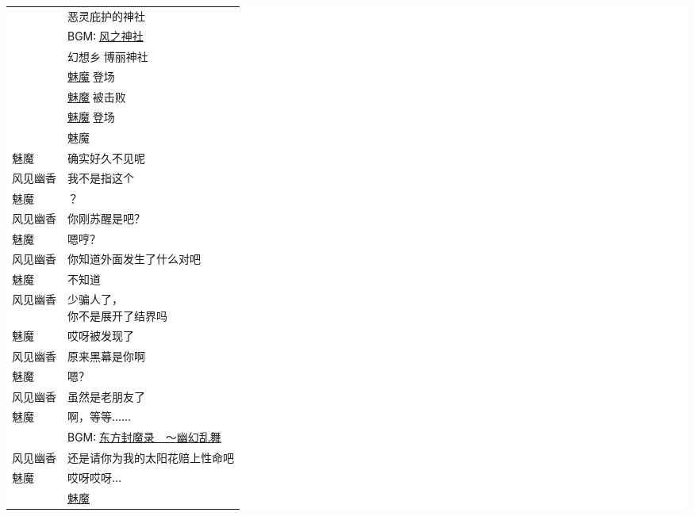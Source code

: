 <table><tbody><tr class="tt-header" id="Stage_2-1" data-pos="&#91;&quot;Stage 2&quot;,1&#93;"><td class="tt-h" lang="zh"><div class="poem"></div></td><td class="tt-zh" lang="zh"><div class="poem">恶灵庇护的神社</div></td></tr><tr class="tt-header" id="Stage_2-2" data-pos="&#91;&quot;Stage 2&quot;,2&#93;"><td class="tt-h" lang="zh"><div class="poem"></div></td><td class="tt-zh" lang="zh"><div class="poem">BGM: <a href="./风之神社.md" title="风之神社">风之神社</a></div></td></tr><tr class="tt-header-white" id="Stage_2-3" data-pos="&#91;&quot;Stage 2&quot;,3&#93;"><td id="" class="tt-w" lang="zh"><div class="poem"></div></td><td class="tt-zhw" lang="zh"><div class="poem">幻想乡 博丽神社</div></td></tr><tr class="tt-status-header" id="Stage_2-4" data-pos="&#91;&quot;Stage 2&quot;,4&#93;"><td class="tt-s" lang="zh"><div class="poem"></div></td><td class="tt-status" lang="zh"><div class="poem"><a href="./魅魔.md" title="魅魔">魅魔</a> 登场</div></td></tr><tr class="tt-status-header" id="Stage_2-5" data-pos="&#91;&quot;Stage 2&quot;,5&#93;"><td class="tt-s" lang="zh"><div class="poem"></div></td><td class="tt-status" lang="zh"><div class="poem"><a href="./魅魔.md" title="魅魔">魅魔</a> 被击败</div></td></tr><tr class="tt-status-header" id="Stage_2-6" data-pos="&#91;&quot;Stage 2&quot;,6&#93;"><td class="tt-s" lang="zh"><div class="poem"></div></td><td class="tt-status" lang="zh"><div class="poem"><a href="./魅魔.md" title="魅魔">魅魔</a> 登场</div></td></tr><tr class="tt-header" id="Stage_2-7" data-pos="&#91;&quot;Stage 2&quot;,7&#93;"><td class="tt-h" lang="zh"><div class="poem"></div></td><td class="tt-zh" lang="zh"><div class="poem">魅魔</div></td></tr><tr class="tt-content" id="Stage_2-8" data-pos="&#91;&quot;Stage 2&quot;,8&#93;"><td id="魅魔" class="tt-char" lang="zh"><div class="poem">魅魔</div></td><td class="tt-zh" lang="zh"><div class="poem">确实好久不见呢</div></td></tr><tr class="tt-content" id="Stage_2-9" data-pos="&#91;&quot;Stage 2&quot;,9&#93;"><td id="风见幽香" class="tt-char" lang="zh"><div class="poem">风见幽香</div></td><td class="tt-zh" lang="zh"><div class="poem">我不是指这个</div></td></tr><tr class="tt-content" id="Stage_2-10" data-pos="&#91;&quot;Stage 2&quot;,10&#93;"><td id="魅魔" class="tt-char" lang="zh"><div class="poem">魅魔</div></td><td class="tt-zh" lang="zh"><div class="poem">？</div></td></tr><tr class="tt-content" id="Stage_2-11" data-pos="&#91;&quot;Stage 2&quot;,11&#93;"><td id="风见幽香" class="tt-char" lang="zh"><div class="poem">风见幽香</div></td><td class="tt-zh" lang="zh"><div class="poem">你刚苏醒是吧？</div></td></tr><tr class="tt-content" id="Stage_2-12" data-pos="&#91;&quot;Stage 2&quot;,12&#93;"><td id="魅魔" class="tt-char" lang="zh"><div class="poem">魅魔</div></td><td class="tt-zh" lang="zh"><div class="poem">嗯哼？</div></td></tr><tr class="tt-content" id="Stage_2-13" data-pos="&#91;&quot;Stage 2&quot;,13&#93;"><td id="风见幽香" class="tt-char" lang="zh"><div class="poem">风见幽香</div></td><td class="tt-zh" lang="zh"><div class="poem">你知道外面发生了什么对吧</div></td></tr><tr class="tt-content" id="Stage_2-14" data-pos="&#91;&quot;Stage 2&quot;,14&#93;"><td id="魅魔" class="tt-char" lang="zh"><div class="poem">魅魔</div></td><td class="tt-zh" lang="zh"><div class="poem">不知道</div></td></tr><tr class="tt-content" id="Stage_2-15" data-pos="&#91;&quot;Stage 2&quot;,15&#93;"><td id="风见幽香" class="tt-char" lang="zh"><div class="poem">风见幽香</div></td><td class="tt-zh" lang="zh"><div class="poem">少骗人了，<br>你不是展开了结界吗</div></td></tr><tr class="tt-content" id="Stage_2-16" data-pos="&#91;&quot;Stage 2&quot;,16&#93;"><td id="魅魔" class="tt-char" lang="zh"><div class="poem">魅魔</div></td><td class="tt-zh" lang="zh"><div class="poem">哎呀被发现了</div></td></tr><tr class="tt-content" id="Stage_2-17" data-pos="&#91;&quot;Stage 2&quot;,17&#93;"><td id="风见幽香" class="tt-char" lang="zh"><div class="poem">风见幽香</div></td><td class="tt-zh" lang="zh"><div class="poem">原来黑幕是你啊</div></td></tr><tr class="tt-content" id="Stage_2-18" data-pos="&#91;&quot;Stage 2&quot;,18&#93;"><td id="魅魔" class="tt-char" lang="zh"><div class="poem">魅魔</div></td><td class="tt-zh" lang="zh"><div class="poem">嗯？</div></td></tr><tr class="tt-content" id="Stage_2-19" data-pos="&#91;&quot;Stage 2&quot;,19&#93;"><td id="风见幽香" class="tt-char" lang="zh"><div class="poem">风见幽香</div></td><td class="tt-zh" lang="zh"><div class="poem">虽然是老朋友了</div></td></tr><tr class="tt-content" id="Stage_2-20" data-pos="&#91;&quot;Stage 2&quot;,20&#93;"><td id="魅魔" class="tt-char" lang="zh"><div class="poem">魅魔</div></td><td class="tt-zh" lang="zh"><div class="poem">啊，等等……</div></td></tr><tr class="tt-header" id="Stage_2-21" data-pos="&#91;&quot;Stage 2&quot;,21&#93;"><td class="tt-h" lang="zh"><div class="poem"></div></td><td class="tt-zh" lang="zh"><div class="poem">BGM: <a href="./东方封魔录_～幽幻乱舞.md" title="东方封魔录 ～幽幻乱舞">东方封魔录　～幽幻乱舞</a></div></td></tr><tr class="tt-content" id="Stage_2-22" data-pos="&#91;&quot;Stage 2&quot;,22&#93;"><td id="风见幽香" class="tt-char" lang="zh"><div class="poem">风见幽香</div></td><td class="tt-zh" lang="zh"><div class="poem">还是请你为我的太阳花赔上性命吧</div></td></tr><tr class="tt-content" id="Stage_2-23" data-pos="&#91;&quot;Stage 2&quot;,23&#93;"><td id="魅魔" class="tt-char" lang="zh"><div class="poem">魅魔</div></td><td class="tt-zh" lang="zh"><div class="poem">哎呀哎呀…</div></td></tr><tr class="tt-status-header" id="Stage_2-24" data-pos="&#91;&quot;Stage 2&quot;,24&#93;"><td class="tt-s" lang="zh"><div class="poem"></div></td><td class="tt-status" lang="zh"><div class="poem"><a href="./魅魔.md" title="魅魔">魅魔</a>